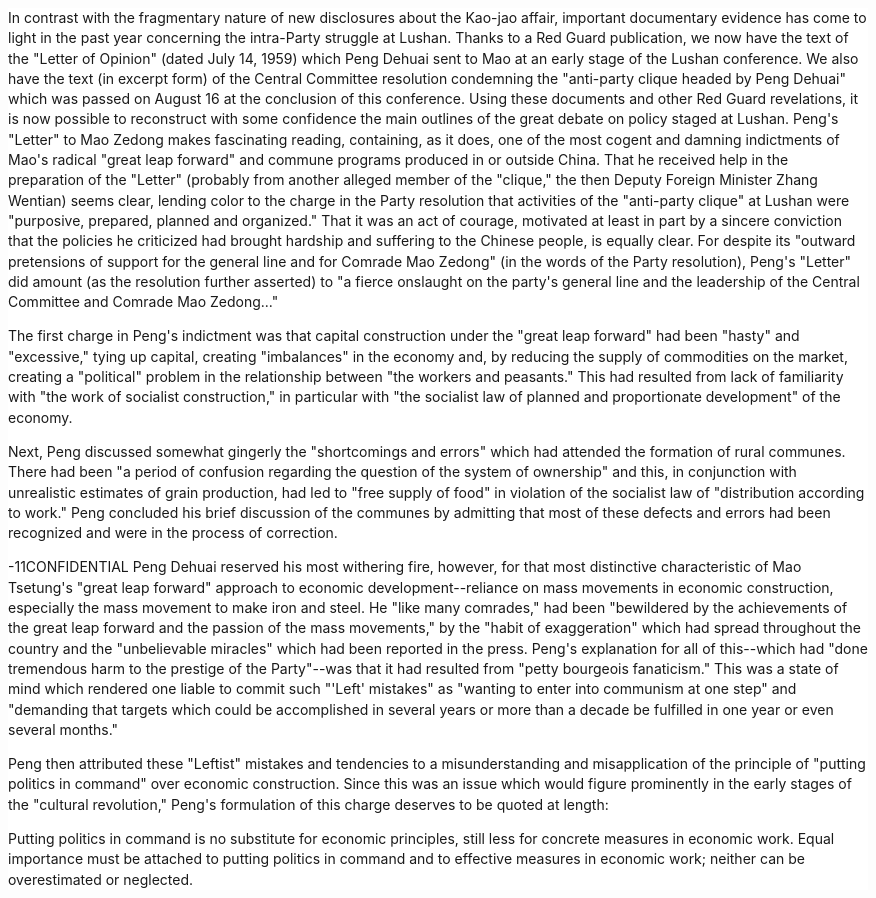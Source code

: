 In contrast with the fragmentary nature of new disclosures about the Kao-jao affair, important documentary evidence has come to light in the past year concerning the intra-Party struggle at Lushan. Thanks to a Red Guard publication, we now have the text of the "Letter of Opinion" (dated July 14, 1959) which Peng Dehuai sent to Mao at an early stage of the Lushan conference. We also have the text (in excerpt form) of the Central Committee resolution condemning the "anti-party clique headed by Peng Dehuai" which was passed on August 16 at the conclusion of this conference. Using these documents and other Red Guard revelations, it is now possible to reconstruct with some confidence the main outlines of the great debate on policy staged at Lushan. Peng's "Letter" to Mao Zedong makes fascinating reading, containing, as it does, one of the most cogent and damning indictments of Mao's radical "great leap forward" and commune programs produced in or outside China. That he received help in the preparation of the "Letter" (probably from another alleged member of the "clique," the then Deputy Foreign Minister Zhang Wentian) seems clear, lending color to the charge in the Party resolution that activities of the "anti-party clique" at Lushan were "purposive, prepared, planned and organized." That it was an act of courage, motivated at least in part by a sincere conviction that the policies he criticized had brought hardship and suffering to the Chinese people, is equally clear. For despite its "outward pretensions of support for the general line and for Comrade Mao Zedong" (in the words of the Party resolution), Peng's "Letter" did amount (as the resolution further asserted) to "a fierce onslaught on the party's general line and the leadership of the Central Committee and Comrade Mao Zedong..."

The first charge in Peng's indictment was that capital construction under the "great leap forward" had been "hasty" and "excessive," tying up capital, creating "imbalances" in the economy and, by reducing the supply of commodities on the market, creating a "political" problem in the relationship between "the workers and peasants." This had resulted from lack of familiarity with "the work of socialist construction," in particular with "the socialist law of planned and proportionate development" of the economy.

Next, Peng discussed somewhat gingerly the "shortcomings and errors" which had attended the formation of rural communes. There had been "a period of confusion regarding the question of the system of ownership" and this, in conjunction with unrealistic estimates of grain production, had led to "free supply of food" in violation of the socialist law of "distribution according to work." Peng concluded his brief discussion of the communes by admitting that most of these defects and errors had been recognized and were in the process of correction.

-11CONFIDENTIAL Peng Dehuai reserved his most withering fire, however, for that most distinctive characteristic of Mao Tsetung's "great leap forward" approach to economic development--reliance on mass movements in economic construction, especially the mass movement to make iron and steel. He "like many comrades," had been "bewildered by the achievements of the great leap forward and the passion of the mass movements," by the "habit of exaggeration" which had spread throughout the country and the "unbelievable miracles" which had been reported in the press. Peng's explanation for all of this--which had "done tremendous harm to the prestige of the Party"--was that it had resulted from "petty bourgeois fanaticism." This was a state of mind which rendered one liable to commit such "'Left' mistakes" as "wanting to enter into communism at one step" and "demanding that targets which could be accomplished in several years or more than a decade be fulfilled in one year or even several months."

Peng then attributed these "Leftist" mistakes and tendencies to a misunderstanding and misapplication of the principle of "putting politics in command" over economic construction. Since this was an issue which would figure prominently in the early stages of the "cultural revolution," Peng's formulation of this charge deserves to be quoted at length:

Putting politics in command is no substitute for economic principles, still less for concrete measures in economic work. Equal importance must be attached to putting politics in command and to effective measures in economic work; neither can be overestimated or neglected.
